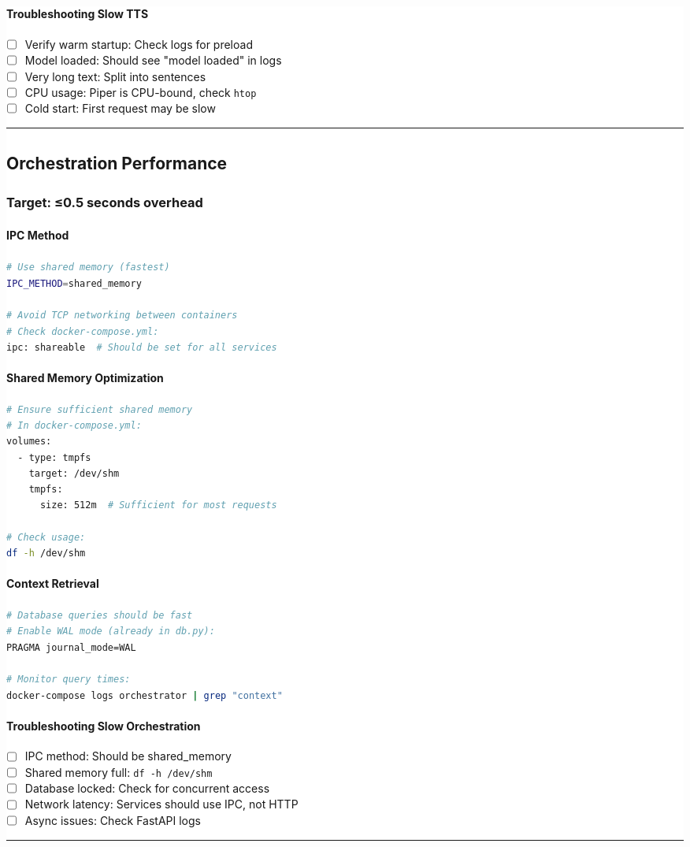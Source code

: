 #### Troubleshooting Slow TTS
- [ ] Verify warm startup: Check logs for preload
- [ ] Model loaded: Should see "model loaded" in logs
- [ ] Very long text: Split into sentences
- [ ] CPU usage: Piper is CPU-bound, check `htop`
- [ ] Cold start: First request may be slow

---

## Orchestration Performance

### Target: ≤0.5 seconds overhead

#### IPC Method
```bash
# Use shared memory (fastest)
IPC_METHOD=shared_memory

# Avoid TCP networking between containers
# Check docker-compose.yml:
ipc: shareable  # Should be set for all services
```

#### Shared Memory Optimization
```bash
# Ensure sufficient shared memory
# In docker-compose.yml:
volumes:
  - type: tmpfs
    target: /dev/shm
    tmpfs:
      size: 512m  # Sufficient for most requests

# Check usage:
df -h /dev/shm
```

#### Context Retrieval
```bash
# Database queries should be fast
# Enable WAL mode (already in db.py):
PRAGMA journal_mode=WAL

# Monitor query times:
docker-compose logs orchestrator | grep "context"
```

#### Troubleshooting Slow Orchestration
- [ ] IPC method: Should be shared_memory
- [ ] Shared memory full: `df -h /dev/shm`
- [ ] Database locked: Check for concurrent access
- [ ] Network latency: Services should use IPC, not HTTP
- [ ] Async issues: Check FastAPI logs

---